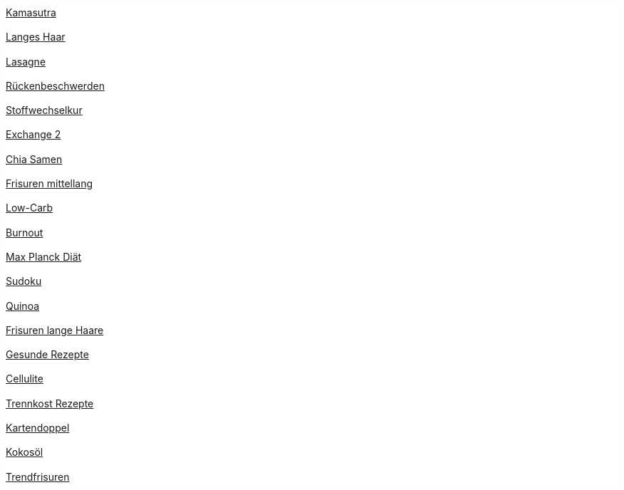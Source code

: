 <a href="https://www.bildderfrau.de/lust-liebe/liebe-sex/article206749823/100-aufregende-Stellungswechsel-beim-Kamasutra.html" class="block-header__icon">Kamasutra</a>

<a href="https://www.bildderfrau.de/mode-schoenheit/haare-frisuren/article206821671/50-Frisuren-fuer-schulterlanges-Haar.html" class="block-header__icon">Langes Haar</a>

<a href="https://www.bildderfrau.de/kochen-backen/rezepte/article206602131/Heiss-aus-dem-Ofen-Das-beste-Lasagne-Bolognese-Rezept-der-Welt.html" class="block-header__icon">Lasagne</a>

<a href="https://www.bildderfrau.de/gesundheit/krankheiten/article207219961/Beschwerden-am-unteren-Ruecken-ein-Schmerz-viele-Ursachen.html" class="block-header__icon">Rückenbeschwerden</a>

<a href="https://www.bildderfrau.de/diaet-ernaehrung/article207151481/Die-Stoffwechselkur-Was-verbirgt-sich-dahinter.html" class="block-header__icon">Stoffwechselkur</a>

<a href="https://www.bildderfrau.de/spass-unterhaltung/spiele/article209366235/Exchange-Classic-Puzzlespass-fuer-Zwischendurch.html" class="block-header__icon">Exchange 2</a>

<a href="https://www.bildderfrau.de/kochen-backen/article207978451/Chia-Samen-Was-steckt-wirklich-in-ihnen.html" class="block-header__icon">Chia Samen</a>

<a href="https://www.bildderfrau.de/mode-schoenheit/haare-frisuren/article206811153/Traumhaft-weiblich-50-Frisuren-fuer-mittellange-Haare.html" class="block-header__icon">Frisuren mittellang</a>

<a href="https://www.bildderfrau.de/kochen-backen/rezepte/article206629163/Rezepte-ohne-Kohlenhydrate.html" class="block-header__icon">Low-Carb</a>

<a href="https://www.bildderfrau.de/gesundheit/krankheiten/article207214147/Burnout-diese-Symptome-sind-typisch.html" class="block-header__icon">Burnout</a>

<a href="https://www.bildderfrau.de/diaet-ernaehrung/diaet-abnehmen/article206406641/Rapider-Gewichtsverlust-durch-Max-Planck-Diaet.html" class="block-header__icon">Max Planck Diät</a>

<a href="https://www.bildderfrau.de/spass-unterhaltung/spiele/article209190313/Sudoku-Logik-staerken-mit-dem-beliebten-Zahlenraetsel.html" class="block-header__icon">Sudoku</a>

<a href="https://www.bildderfrau.de/kochen-backen/article208008225/Quinoa-Alles-Wissenswerte-zum-glutenfreien-Superfood.html" class="block-header__icon">Quinoa</a>

<a href="https://www.bildderfrau.de/mode-schoenheit/haare-frisuren/article206810515/Traumhaft-weiblich-50-Frisuren-fuer-lange-Haare.html" class="block-header__icon">Frisuren lange Haare</a>

<a href="https://www.bildderfrau.de/kochen-backen/rezepte/article206640215/Zehn-schnelle-gesunde-Rezepte.html" class="block-header__icon">Gesunde Rezepte</a>

<a href="https://www.bildderfrau.de/gesundheit/service/article206464759/So-bekaempfen-Sie-Cellulite.html" class="block-header__icon">Cellulite</a>

<a href="https://www.bildderfrau.de/diaet-ernaehrung/diaet-abnehmen/article206815539/Lecker-essen-und-Pfunde-purzeln-lassen-50-Trennkost-Rezepte-fuer-Sie.html" class="block-header__icon">Trennkost Rezepte</a>

<a href="https://www.bildderfrau.de/spass-unterhaltung/pairs/kartendoppel/" class="block-header__icon">Kartendoppel</a>

<a href="https://www.bildderfrau.de/gesundheit/fitness/article207983317/Superfoods-kennenlernen-Kokosoel-der-leichte-Schlankmacher.html" class="block-header__icon">Kokosöl</a>

<a href="https://www.bildderfrau.de/mode-schoenheit/haare-frisuren/article206753819/Trendfrisuren-2016-Es-wird-wild.html" class="block-header__icon">Trendfrisuren</a>
